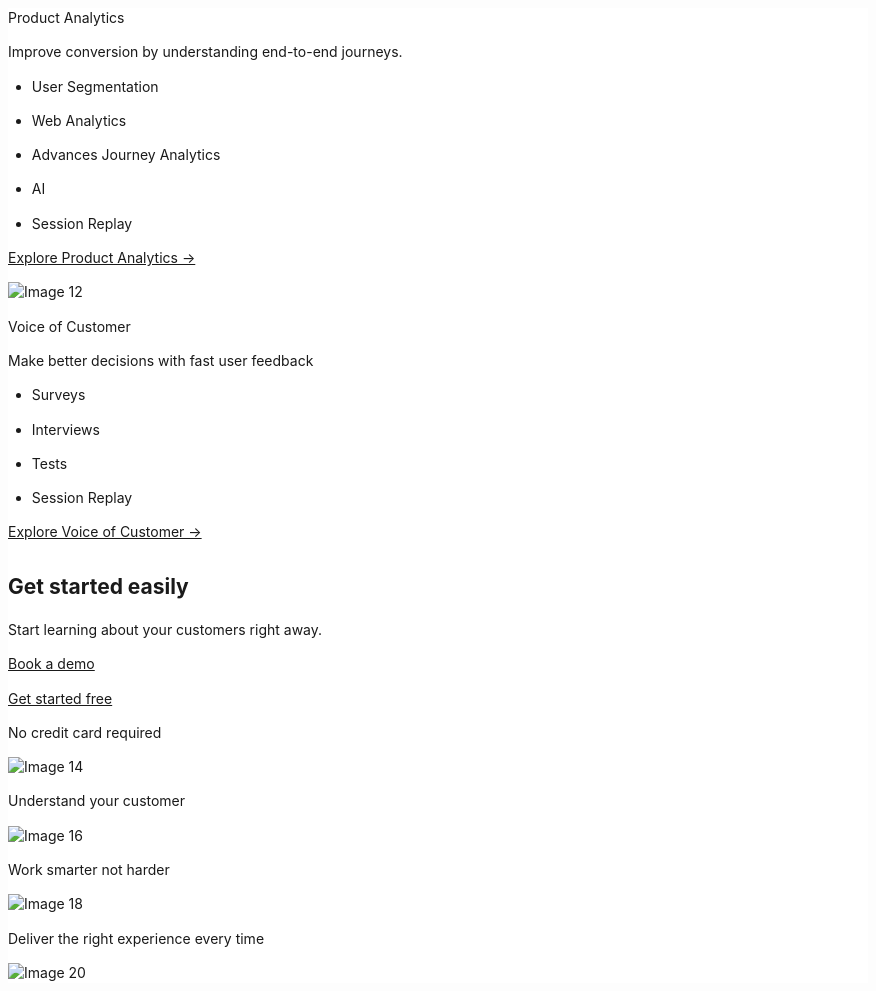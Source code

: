 Product Analytics

Improve conversion by understanding end-to-end journeys.

*   User Segmentation
    
*   Web Analytics
    
*   Advances Journey Analytics
    
*   AI
    
*   Session Replay
    

[Explore Product Analytics →](https://www.hotjar.com/platform-fall)

![Image 12](https://images.ctfassets.net/lh3zuq09vnm2/4qRsx8wqEledF1kkydvtvR/2a30696176a76244f1370f4e4d9dfe38/flame-ember.svg)

Voice of Customer

Make better decisions with fast user feedback

*   Surveys
    
*   Interviews
    
*   Tests
    
*   Session Replay
    

[Explore Voice of Customer →](https://www.hotjar.com/platform-fall)

Get started easily
------------------

Start learning about your customers right away.

[Book a demo](https://contentsquare.com/contact-us-hotjar/?utm_source=website&utm_medium=organic&utm_partner=none&cid=701SZ00000SxXELYA3&campaignmemberstatus=Responded&utm_campaign=MKTG-GLB-Global-2025-01-29-DemoRequest-OrgWebsite-Inbound-Hotjar-Redirect)

[Get started free](https://insights.hotjar.com/register?signup_source=middle-cta&pricing_table=8&cs_lite=1)

No credit card required

![Image 14](https://images.ctfassets.net/lh3zuq09vnm2/4VTnrBBlDTLfnlzUNgyoIW/a41f6ffeb8cf966488c9936e814e98a9/check-icon.svg)

Understand your customer

![Image 16](https://images.ctfassets.net/lh3zuq09vnm2/4VTnrBBlDTLfnlzUNgyoIW/a41f6ffeb8cf966488c9936e814e98a9/check-icon.svg)

Work smarter not harder

![Image 18](https://images.ctfassets.net/lh3zuq09vnm2/4VTnrBBlDTLfnlzUNgyoIW/a41f6ffeb8cf966488c9936e814e98a9/check-icon.svg)

Deliver the right experience every time

![Image 20](https://www.hotjar.com/images/orb-blue.svg)
